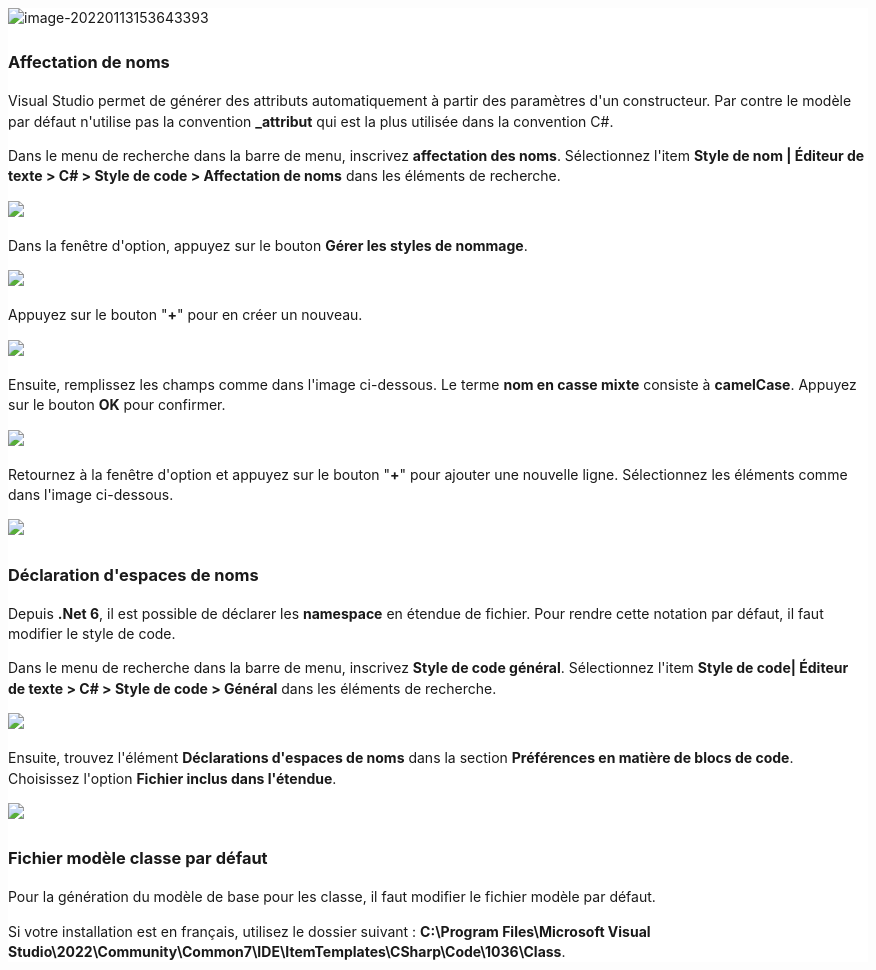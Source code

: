 <img src="/4N1_2024/img/Installation_Visual_ Studio_4.jpg" alt="image-20220113153643393"  />

### Affectation de noms

Visual Studio permet de générer des attributs automatiquement à partir des paramètres d'un constructeur. Par contre le modèle par défaut n'utilise pas la convention **_attribut** qui est la plus utilisée dans la convention C#.

Dans le menu de recherche dans la barre de menu, inscrivez **affectation des noms**. Sélectionnez l'item **Style de nom | Éditeur de texte > C# > Style de code > Affectation de noms** dans les éléments de recherche.

<img src="/4N1_2024/img/Installation_Visual_ Studio_5.jpg"  />

Dans la fenêtre d'option, appuyez sur le bouton **Gérer les styles de nommage**.

<img src="/4N1_2024/img/Installation_Visual_ Studio_6.jpg"  />

Appuyez sur le bouton "**+**" pour en créer un nouveau.

<img src="/4N1_2024/img/Installation_Visual_ Studio_7.jpg"  />

Ensuite, remplissez les champs comme dans l'image ci-dessous. Le terme **nom en casse mixte** consiste à **camelCase**. Appuyez sur le bouton **OK** pour confirmer.

<img src="/4N1_2024/img/Installation_Visual_ Studio_8.jpg"  />

Retournez à la fenêtre d'option et appuyez sur le bouton "**+**" pour ajouter une nouvelle ligne. Sélectionnez les éléments comme dans l'image ci-dessous.

<img src="/4N1_2024/img/Installation_Visual_ Studio_9.jpg"  />

### Déclaration d'espaces de noms

Depuis **.Net 6**, il est possible de déclarer les **namespace** en étendue de fichier. Pour rendre cette notation par défaut, il faut modifier le style de code.

Dans le menu de recherche dans la barre de menu, inscrivez **Style de code général**. Sélectionnez l'item **Style de code| Éditeur de texte > C# > Style de code > Général** dans les éléments de recherche.

<img src="/4N1_2024/img/Installation_Visual_ Studio_10.jpg"  />

Ensuite, trouvez l'élément **Déclarations d'espaces de noms** dans la section **Préférences en matière de blocs de code**. Choisissez l'option **Fichier inclus dans l'étendue**.

<img src="/4N1_2024/img/Installation_Visual_ Studio_11.png"  />

### Fichier modèle classe par défaut

Pour la génération du modèle de base pour les classe, il faut modifier le fichier modèle par défaut.

Si votre installation est en français, utilisez le dossier suivant : **C:\Program Files\Microsoft Visual Studio\2022\Community\Common7\IDE\ItemTemplates\CSharp\Code\1036\Class**.
